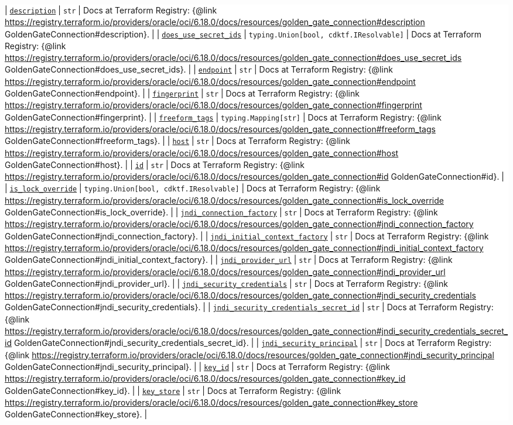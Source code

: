 | <code><a href="#rhizo-co-terraform-provider-oci.goldenGateConnection.GoldenGateConnection.Initializer.parameter.description">description</a></code> | <code>str</code> | Docs at Terraform Registry: {@link https://registry.terraform.io/providers/oracle/oci/6.18.0/docs/resources/golden_gate_connection#description GoldenGateConnection#description}. |
| <code><a href="#rhizo-co-terraform-provider-oci.goldenGateConnection.GoldenGateConnection.Initializer.parameter.doesUseSecretIds">does_use_secret_ids</a></code> | <code>typing.Union[bool, cdktf.IResolvable]</code> | Docs at Terraform Registry: {@link https://registry.terraform.io/providers/oracle/oci/6.18.0/docs/resources/golden_gate_connection#does_use_secret_ids GoldenGateConnection#does_use_secret_ids}. |
| <code><a href="#rhizo-co-terraform-provider-oci.goldenGateConnection.GoldenGateConnection.Initializer.parameter.endpoint">endpoint</a></code> | <code>str</code> | Docs at Terraform Registry: {@link https://registry.terraform.io/providers/oracle/oci/6.18.0/docs/resources/golden_gate_connection#endpoint GoldenGateConnection#endpoint}. |
| <code><a href="#rhizo-co-terraform-provider-oci.goldenGateConnection.GoldenGateConnection.Initializer.parameter.fingerprint">fingerprint</a></code> | <code>str</code> | Docs at Terraform Registry: {@link https://registry.terraform.io/providers/oracle/oci/6.18.0/docs/resources/golden_gate_connection#fingerprint GoldenGateConnection#fingerprint}. |
| <code><a href="#rhizo-co-terraform-provider-oci.goldenGateConnection.GoldenGateConnection.Initializer.parameter.freeformTags">freeform_tags</a></code> | <code>typing.Mapping[str]</code> | Docs at Terraform Registry: {@link https://registry.terraform.io/providers/oracle/oci/6.18.0/docs/resources/golden_gate_connection#freeform_tags GoldenGateConnection#freeform_tags}. |
| <code><a href="#rhizo-co-terraform-provider-oci.goldenGateConnection.GoldenGateConnection.Initializer.parameter.host">host</a></code> | <code>str</code> | Docs at Terraform Registry: {@link https://registry.terraform.io/providers/oracle/oci/6.18.0/docs/resources/golden_gate_connection#host GoldenGateConnection#host}. |
| <code><a href="#rhizo-co-terraform-provider-oci.goldenGateConnection.GoldenGateConnection.Initializer.parameter.id">id</a></code> | <code>str</code> | Docs at Terraform Registry: {@link https://registry.terraform.io/providers/oracle/oci/6.18.0/docs/resources/golden_gate_connection#id GoldenGateConnection#id}. |
| <code><a href="#rhizo-co-terraform-provider-oci.goldenGateConnection.GoldenGateConnection.Initializer.parameter.isLockOverride">is_lock_override</a></code> | <code>typing.Union[bool, cdktf.IResolvable]</code> | Docs at Terraform Registry: {@link https://registry.terraform.io/providers/oracle/oci/6.18.0/docs/resources/golden_gate_connection#is_lock_override GoldenGateConnection#is_lock_override}. |
| <code><a href="#rhizo-co-terraform-provider-oci.goldenGateConnection.GoldenGateConnection.Initializer.parameter.jndiConnectionFactory">jndi_connection_factory</a></code> | <code>str</code> | Docs at Terraform Registry: {@link https://registry.terraform.io/providers/oracle/oci/6.18.0/docs/resources/golden_gate_connection#jndi_connection_factory GoldenGateConnection#jndi_connection_factory}. |
| <code><a href="#rhizo-co-terraform-provider-oci.goldenGateConnection.GoldenGateConnection.Initializer.parameter.jndiInitialContextFactory">jndi_initial_context_factory</a></code> | <code>str</code> | Docs at Terraform Registry: {@link https://registry.terraform.io/providers/oracle/oci/6.18.0/docs/resources/golden_gate_connection#jndi_initial_context_factory GoldenGateConnection#jndi_initial_context_factory}. |
| <code><a href="#rhizo-co-terraform-provider-oci.goldenGateConnection.GoldenGateConnection.Initializer.parameter.jndiProviderUrl">jndi_provider_url</a></code> | <code>str</code> | Docs at Terraform Registry: {@link https://registry.terraform.io/providers/oracle/oci/6.18.0/docs/resources/golden_gate_connection#jndi_provider_url GoldenGateConnection#jndi_provider_url}. |
| <code><a href="#rhizo-co-terraform-provider-oci.goldenGateConnection.GoldenGateConnection.Initializer.parameter.jndiSecurityCredentials">jndi_security_credentials</a></code> | <code>str</code> | Docs at Terraform Registry: {@link https://registry.terraform.io/providers/oracle/oci/6.18.0/docs/resources/golden_gate_connection#jndi_security_credentials GoldenGateConnection#jndi_security_credentials}. |
| <code><a href="#rhizo-co-terraform-provider-oci.goldenGateConnection.GoldenGateConnection.Initializer.parameter.jndiSecurityCredentialsSecretId">jndi_security_credentials_secret_id</a></code> | <code>str</code> | Docs at Terraform Registry: {@link https://registry.terraform.io/providers/oracle/oci/6.18.0/docs/resources/golden_gate_connection#jndi_security_credentials_secret_id GoldenGateConnection#jndi_security_credentials_secret_id}. |
| <code><a href="#rhizo-co-terraform-provider-oci.goldenGateConnection.GoldenGateConnection.Initializer.parameter.jndiSecurityPrincipal">jndi_security_principal</a></code> | <code>str</code> | Docs at Terraform Registry: {@link https://registry.terraform.io/providers/oracle/oci/6.18.0/docs/resources/golden_gate_connection#jndi_security_principal GoldenGateConnection#jndi_security_principal}. |
| <code><a href="#rhizo-co-terraform-provider-oci.goldenGateConnection.GoldenGateConnection.Initializer.parameter.keyId">key_id</a></code> | <code>str</code> | Docs at Terraform Registry: {@link https://registry.terraform.io/providers/oracle/oci/6.18.0/docs/resources/golden_gate_connection#key_id GoldenGateConnection#key_id}. |
| <code><a href="#rhizo-co-terraform-provider-oci.goldenGateConnection.GoldenGateConnection.Initializer.parameter.keyStore">key_store</a></code> | <code>str</code> | Docs at Terraform Registry: {@link https://registry.terraform.io/providers/oracle/oci/6.18.0/docs/resources/golden_gate_connection#key_store GoldenGateConnection#key_store}. |